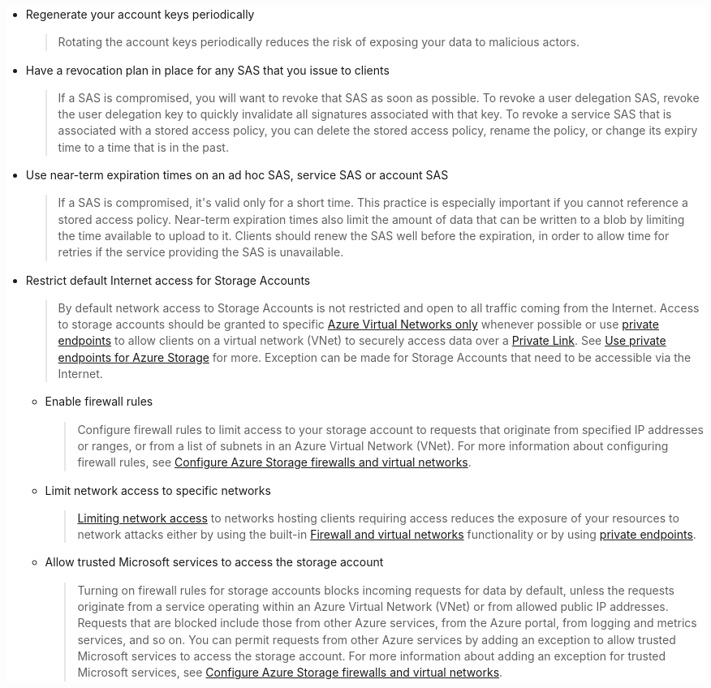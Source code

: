                             
  - Regenerate your account keys periodically
    > Rotating the account keys periodically reduces the risk of exposing your data to malicious actors.
                                
                            
  - Have a revocation plan in place for any SAS that you issue to clients
    > If a SAS is compromised, you will want to revoke that SAS as soon as possible. To revoke a user delegation SAS, revoke the user delegation key to quickly invalidate all signatures associated with that key. To revoke a service SAS that is associated with a stored access policy, you can delete the stored access policy, rename the policy, or change its expiry time to a time that is in the past.
                                
                            
  - Use near-term expiration times on an ad hoc SAS, service SAS or account SAS
    > If a SAS is compromised, it's valid only for a short time. This practice is especially important if you cannot reference a stored access policy. Near-term expiration times also limit the amount of data that can be written to a blob by limiting the time available to upload to it. Clients should renew the SAS well before the expiration, in order to allow time for retries if the service providing the SAS is unavailable.
                                
                            
* Restrict default Internet access for Storage Accounts
  > By default network access to Storage Accounts is not restricted and open to all traffic coming from the Internet. Access to storage accounts should be granted to specific [Azure Virtual Networks only](https://docs.microsoft.com/azure/storage/common/storage-network-security) whenever possible or use [private endpoints](https://docs.microsoft.com/azure/private-link/private-endpoint-overview) to allow clients on a virtual network (VNet) to securely access data over a [Private Link](https://docs.microsoft.com/azure/private-link/private-link-overview). See [Use private endpoints for Azure Storage](https://docs.microsoft.com/azure/storage/common/storage-private-endpoints) for more. Exception can be made for Storage Accounts that need to be accessible via the Internet.
                            
  - Enable firewall rules
    > Configure firewall rules to limit access to your storage account to requests that originate from specified IP addresses or ranges, or from a list of subnets in an Azure Virtual Network (VNet). For more information about configuring firewall rules, see [Configure Azure Storage firewalls and virtual networks](https://docs.microsoft.com/azure/storage/common/storage-network-security).
                                
                            
  - Limit network access to specific networks
    > [Limiting network access](https://docs.microsoft.com/azure/storage/common/storage-network-security) to networks hosting clients requiring access reduces the exposure of your resources to network attacks either by using the built-in [Firewall and virtual networks](https://docs.microsoft.com/azure/storage/common/storage-network-security) functionality or by using [private endpoints](https://docs.microsoft.com/azure/storage/common/storage-private-endpoints).
                                
                            
  - Allow trusted Microsoft services to access the storage account
    > Turning on firewall rules for storage accounts blocks incoming requests for data by default, unless the requests originate from a service operating within an Azure Virtual Network (VNet) or from allowed public IP addresses. Requests that are blocked include those from other Azure services, from the Azure portal, from logging and metrics services, and so on. You can permit requests from other Azure services by adding an exception to allow trusted Microsoft services to access the storage account. For more information about adding an exception for trusted Microsoft services, see [Configure Azure Storage firewalls and virtual networks](https://docs.microsoft.com/azure/storage/common/storage-network-security).
                                
                            